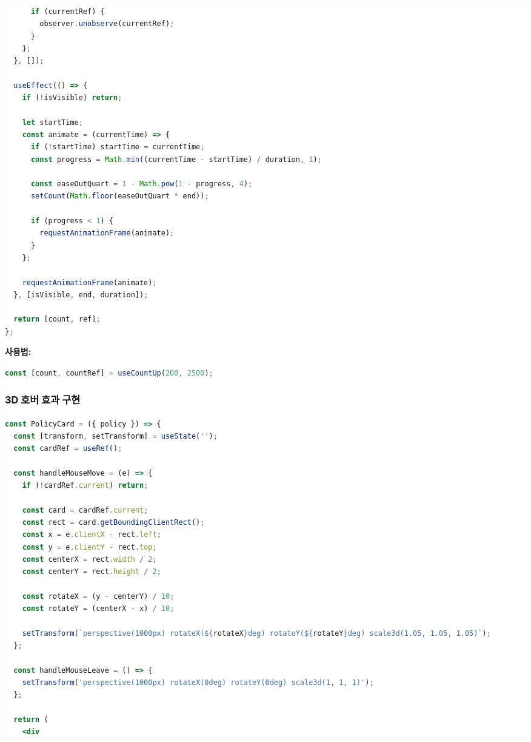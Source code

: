 ```jsx
      if (currentRef) {
        observer.unobserve(currentRef);
      }
    };
  }, []);

  useEffect(() => {
    if (!isVisible) return;

    let startTime;
    const animate = (currentTime) => {
      if (!startTime) startTime = currentTime;
      const progress = Math.min((currentTime - startTime) / duration, 1);
      
      const easeOutQuart = 1 - Math.pow(1 - progress, 4);
      setCount(Math.floor(easeOutQuart * end));

      if (progress < 1) {
        requestAnimationFrame(animate);
      }
    };

    requestAnimationFrame(animate);
  }, [isVisible, end, duration]);

  return [count, ref];
};
```

**사용법:**
```jsx
const [count, countRef] = useCountUp(200, 2500);
```

### 3D 호버 효과 구현

```jsx
const PolicyCard = ({ policy }) => {
  const [transform, setTransform] = useState('');
  const cardRef = useRef();

  const handleMouseMove = (e) => {
    if (!cardRef.current) return;
    
    const card = cardRef.current;
    const rect = card.getBoundingClientRect();
    const x = e.clientX - rect.left;
    const y = e.clientY - rect.top;
    const centerX = rect.width / 2;
    const centerY = rect.height / 2;
    
    const rotateX = (y - centerY) / 10;
    const rotateY = (centerX - x) / 10;
    
    setTransform(`perspective(1000px) rotateX(${rotateX}deg) rotateY(${rotateY}deg) scale3d(1.05, 1.05, 1.05)`);
  };

  const handleMouseLeave = () => {
    setTransform('perspective(1000px) rotateX(0deg) rotateY(0deg) scale3d(1, 1, 1)');
  };

  return (
    <div
```